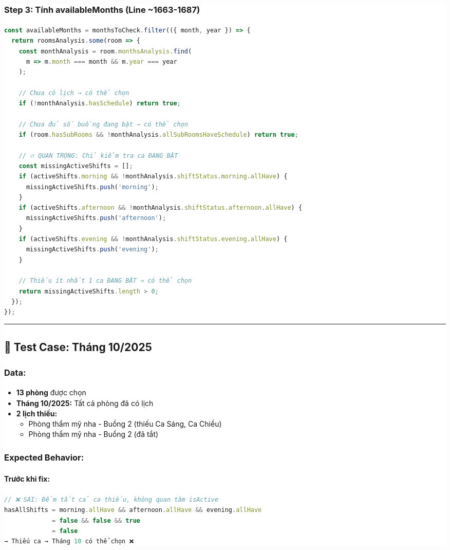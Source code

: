 ### **Step 3: Tính availableMonths (Line ~1663-1687)**
```javascript
const availableMonths = monthsToCheck.filter(({ month, year }) => {
  return roomsAnalysis.some(room => {
    const monthAnalysis = room.monthsAnalysis.find(
      m => m.month === month && m.year === year
    );
    
    // Chưa có lịch → có thể chọn
    if (!monthAnalysis.hasSchedule) return true;

    // Chưa đủ số buồng đang bật → có thể chọn
    if (room.hasSubRooms && !monthAnalysis.allSubRoomsHaveSchedule) return true;

    // 🔥 QUAN TRỌNG: Chỉ kiểm tra ca ĐANG BẬT
    const missingActiveShifts = [];
    if (activeShifts.morning && !monthAnalysis.shiftStatus.morning.allHave) {
      missingActiveShifts.push('morning');
    }
    if (activeShifts.afternoon && !monthAnalysis.shiftStatus.afternoon.allHave) {
      missingActiveShifts.push('afternoon');
    }
    if (activeShifts.evening && !monthAnalysis.shiftStatus.evening.allHave) {
      missingActiveShifts.push('evening');
    }
    
    // Thiếu ít nhất 1 ca ĐANG BẬT → có thể chọn
    return missingActiveShifts.length > 0;
  });
});
```

---

## 🧪 **Test Case: Tháng 10/2025**

### **Data:**
- **13 phòng** được chọn
- **Tháng 10/2025:** Tất cả phòng đã có lịch
- **2 lịch thiếu:** 
  - Phòng thẩm mỹ nha - Buồng 2 (thiếu Ca Sáng, Ca Chiều)
  - Phòng thẩm mỹ nha - Buồng 2 (đã tắt)

### **Expected Behavior:**

#### **Trước khi fix:**
```javascript
// ❌ SAI: Đếm tất cả ca thiếu, không quan tâm isActive
hasAllShifts = morning.allHave && afternoon.allHave && evening.allHave
             = false && false && true
             = false
→ Thiếu ca → Tháng 10 có thể chọn ❌
```
